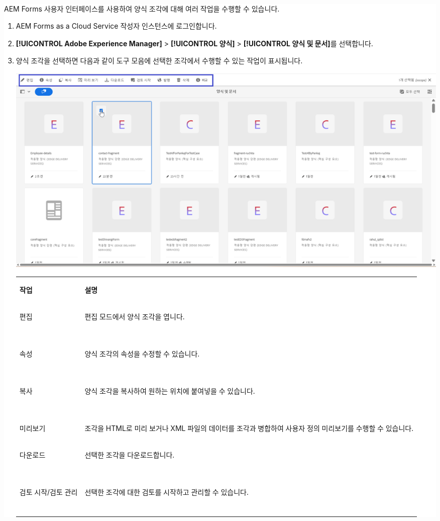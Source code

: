 AEM Forms 사용자 인터페이스를 사용하여 양식 조각에 대해 여러 작업을 수행할 수 있습니다.

1. AEM Forms as a Cloud Service 작성자 인스턴스에 로그인합니다.
1. **[!UICONTROL Adobe Experience Manager]** > **[!UICONTROL 양식]** > **[!UICONTROL 양식 및 문서]**&#x200B;를 선택합니다.

1. 양식 조각을 선택하면 다음과 같이 도구 모음에 선택한 조각에서 수행할 수 있는 작업이 표시됩니다.

   ![조각 관리](/help/edge/docs/forms/universal-editor/assets/manage-fragment.png)

   <table>
    <tbody>
    <tr>
   <td><p><strong>작업</strong></p> </td>
   <td><p><strong>설명</strong></p> </td>
    </tr>
    <tr>
   <td><p>편집</p> </td>
   <td><p>편집 모드에서 양식 조각을 엽니다.<br /> <br /> </p> </td>
    </tr>
    <tr>
   <td><p>속성</p> </td>
   <td><p>양식 조각의 속성을 수정할 수 있습니다.<br /> <br /> </p> </td>
    </tr>
    <td><p>복사</p> </td>
   <td><p> 양식 조각을 복사하여 원하는 위치에 붙여넣을 수 있습니다. <br /> <br /> </p> </td>
    </tr>
   <tr>
   <td><p>미리보기</p> </td>
   <td><p>조각을 HTML로 미리 보거나 XML 파일의 데이터를 조각과 병합하여 사용자 정의 미리보기를 수행할 수 있습니다. <br /> </p> </td>
    </tr>
    <tr>
   <td><p>다운로드</p> </td>
   <td><p>선택한 조각을 다운로드합니다.<br /> <br /> </p> </td>
    </tr>
    <tr>
   <td><p>검토 시작/검토 관리</p> </td>
   <td><p>선택한 조각에 대한 검토를 시작하고 관리할 수 있습니다.<br /> <br /> </p> </td>
    </tr>
    <!--<tr>
   <td><p>Add Dictionary</p> </td>
   <td><p>Generates a dictionary for localizing the selected fragment. For more information, see <a>Localizing Adaptive Forms</a>.<br /> <br /> </p> </td>
    </tr>-->
    <tr>